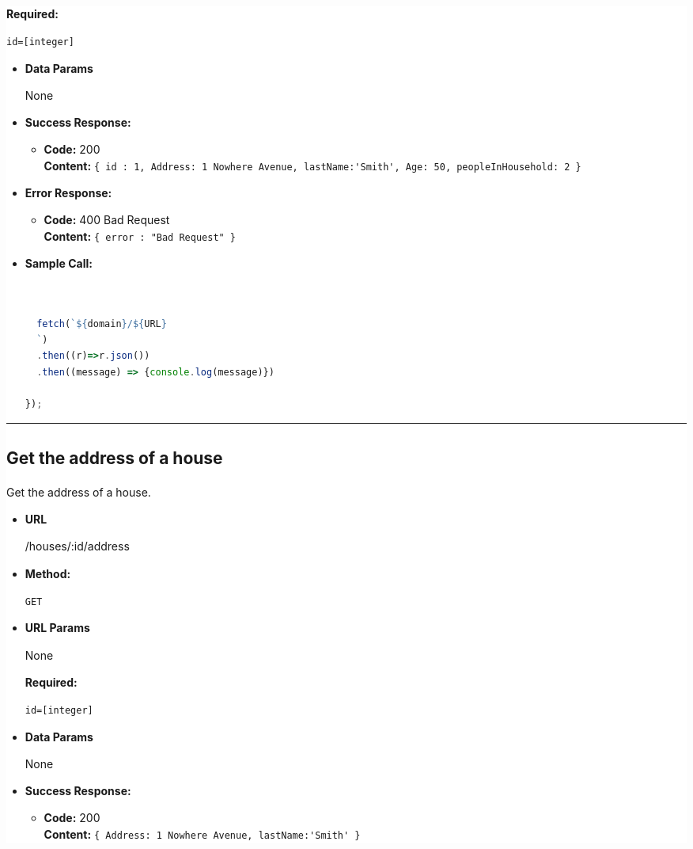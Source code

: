   **Required:**

  `id=[integer]`

* **Data Params**

  None

* **Success Response:**

  - **Code:** 200 <br />
    **Content:** `{ id : 1, Address: 1 Nowhere Avenue, lastName:'Smith', Age: 50, peopleInHousehold: 2 }`

* **Error Response:**

  - **Code:** 400 Bad Request <br />
    **Content:** `{ error : "Bad Request" }`

* **Sample Call:**

  ```javascript


    fetch(`${domain}/${URL}
    `)
    .then((r)=>r.json())
    .then((message) => {console.log(message)})

  });
  ```

---

## **Get the address of a house**

Get the address of a house.

- **URL**

  /houses/:id/address

- **Method:**

  `GET`

- **URL Params**

  None

  **Required:**

  `id=[integer]`

* **Data Params**

  None

* **Success Response:**

  - **Code:** 200 <br />
    **Content:** `{ Address: 1 Nowhere Avenue, lastName:'Smith' }`
